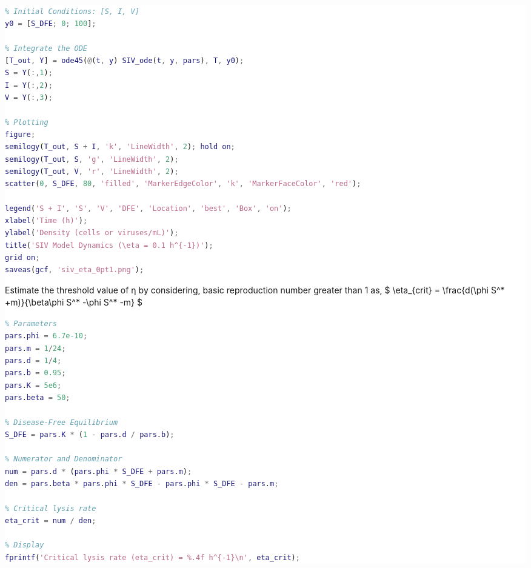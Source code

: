 ```matlab
% Initial Conditions: [S, I, V]
y0 = [S_DFE; 0; 100];

% Integrate the ODE
[T_out, Y] = ode45(@(t, y) SIV_ode(t, y, pars), T, y0);
S = Y(:,1);
I = Y(:,2);
V = Y(:,3);

% Plotting
figure;
semilogy(T_out, S + I, 'k', 'LineWidth', 2); hold on;
semilogy(T_out, S, 'g', 'LineWidth', 2);
semilogy(T_out, V, 'r', 'LineWidth', 2);
scatter(0, S_DFE, 80, 'filled', 'MarkerEdgeColor', 'k', 'MarkerFaceColor', 'red');

legend('S + I', 'S', 'V', 'DFE', 'Location', 'best', 'Box', 'on');
xlabel('Time (h)');
ylabel('Density (cells or viruses/mL)');
title('SIV Model Dynamics (\eta = 0.1 h^{-1})');
grid on;
saveas(gcf, 'siv_eta_0pt1.png');
```

Estimate the threshold value of η by considering, basic reproduction number greater than 1 as,
$
\eta_{crit} = \frac{d(\phi S^* +m)}{\beta\phi S^* -\phi S^* -m}
$


```matlab
% Parameters
pars.phi = 6.7e-10;
pars.m = 1/24;
pars.d = 1/4;
pars.b = 0.95;
pars.K = 5e6;
pars.beta = 50;

% Disease-Free Equilibrium
S_DFE = pars.K * (1 - pars.d / pars.b);

% Numerator and Denominator
num = pars.d * (pars.phi * S_DFE + pars.m);
den = pars.beta * pars.phi * S_DFE - pars.phi * S_DFE - pars.m;

% Critical lysis rate
eta_crit = num / den;

% Display
fprintf('Critical lysis rate (eta_crit) = %.4f h^{-1}\n', eta_crit);
```
